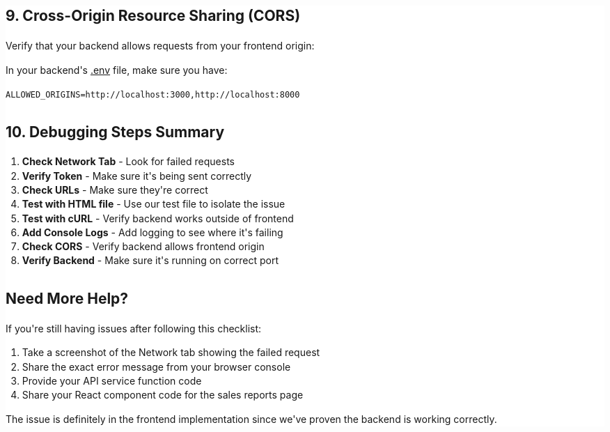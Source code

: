 ## 9. Cross-Origin Resource Sharing (CORS)
Verify that your backend allows requests from your frontend origin:

In your backend's [.env](file:///c%3A/strategy_test/python_backend_structure/.env) file, make sure you have:
```
ALLOWED_ORIGINS=http://localhost:3000,http://localhost:8000
```

## 10. Debugging Steps Summary

1. **Check Network Tab** - Look for failed requests
2. **Verify Token** - Make sure it's being sent correctly
3. **Check URLs** - Make sure they're correct
4. **Test with HTML file** - Use our test file to isolate the issue
5. **Test with cURL** - Verify backend works outside of frontend
6. **Add Console Logs** - Add logging to see where it's failing
7. **Check CORS** - Verify backend allows frontend origin
8. **Verify Backend** - Make sure it's running on correct port

## Need More Help?

If you're still having issues after following this checklist:

1. Take a screenshot of the Network tab showing the failed request
2. Share the exact error message from your browser console
3. Provide your API service function code
4. Share your React component code for the sales reports page

The issue is definitely in the frontend implementation since we've proven the backend is working correctly.